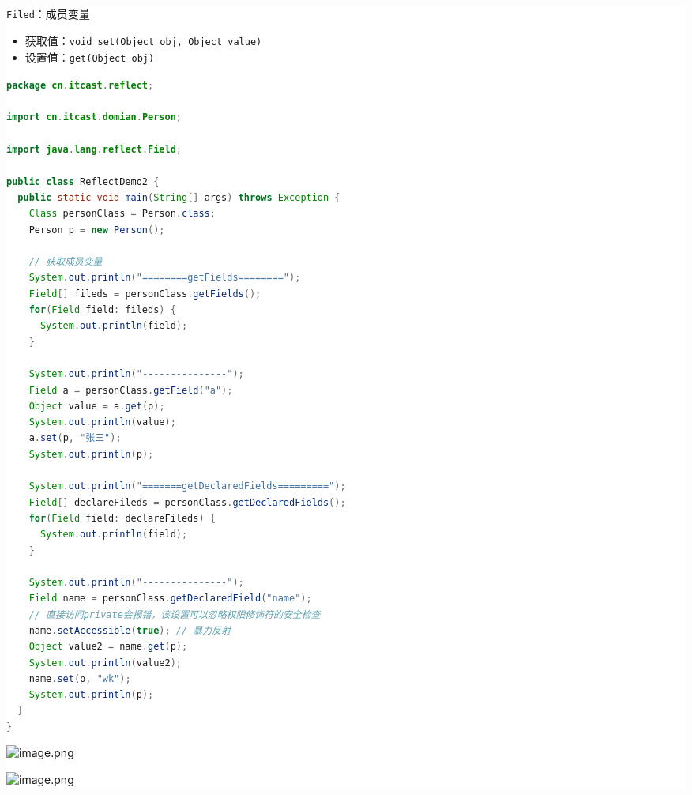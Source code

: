 `Filed`：成员变量
- 获取值：`void set(Object obj, Object value)`
- 设置值：`get(Object obj)`

```java
package cn.itcast.reflect;

import cn.itcast.domian.Person;

import java.lang.reflect.Field;

public class ReflectDemo2 {
  public static void main(String[] args) throws Exception {
    Class personClass = Person.class;
    Person p = new Person();

    // 获取成员变量
    System.out.println("========getFields========");
    Field[] fileds = personClass.getFields();
    for(Field field: fileds) {
      System.out.println(field);
    }

    System.out.println("---------------");
    Field a = personClass.getField("a");
    Object value = a.get(p);
    System.out.println(value);
    a.set(p, "张三");
    System.out.println(p);

    System.out.println("=======getDeclaredFields=========");
    Field[] declareFileds = personClass.getDeclaredFields();
    for(Field field: declareFileds) {
      System.out.println(field);
    }

    System.out.println("---------------");
    Field name = personClass.getDeclaredField("name");
    // 直接访问private会报错，该设置可以忽略权限修饰符的安全检查
    name.setAccessible(true); // 暴力反射
    Object value2 = name.get(p);
    System.out.println(value2);
    name.set(p, "wk");
    System.out.println(p);
  }
}
```

![image.png](https://p3-juejin.byteimg.com/tos-cn-i-k3u1fbpfcp/f37ccf0912ef487c8297dd00dd8275a3~tplv-k3u1fbpfcp-watermark.image?)

![image.png](https://p6-juejin.byteimg.com/tos-cn-i-k3u1fbpfcp/08bb66e65c7f424ba6392fcd116a8409~tplv-k3u1fbpfcp-watermark.image?)
